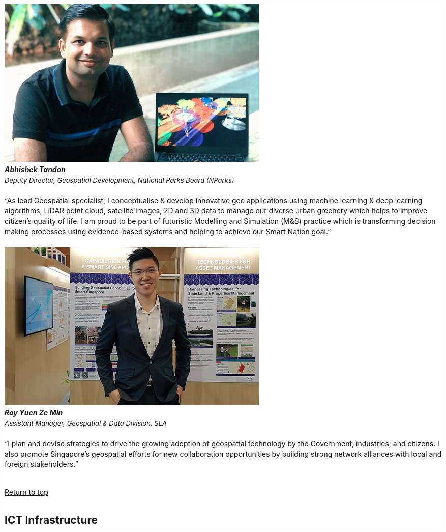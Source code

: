 <div class="column-testimonial">
<img src="/images/abhishek-tandon.png" alt="Abhishek Tandon" title="Tech Talent" /><br><em><strong>Abhishek Tandon</strong><br><span style="font-size:13px; line-height:14px">Deputy Director, Geospatial Development, National Parks Board (NParks)</span></em><br>
<br>“As lead Geospatial specialist, I conceptualise & develop innovative geo applications using machine learning & deep learning algorithms, LiDAR point cloud, satellite images, 2D and 3D data to manage our diverse urban greenery which helps to improve citizen’s quality of life. I am proud to be part of futuristic Modelling and Simulation (M&S) practice which is transforming decision making processes using evidence-based systems and helping to achieve our Smart Nation goal.”<br><br></div>
	
<div class="column-testimonial">
<img src="/images/roy-yuen.png" alt="Roy Yuen Ze Min" title="Tech Talent" /><br><em><strong>Roy Yuen Ze Min</strong><br><span style="font-size:13px; line-height:14px">Assistant Manager, Geospatial & Data Division, SLA</span></em><br>
<br>“I plan and devise strategies to drive the growing adoption of geospatial technology by the Government, industries, and citizens. I also promote Singapore’s geospatial efforts for new collaboration opportunities by building strong network alliances with local and foreign stakeholders.”<br><br></div>
</div>

[Return to top](#hear-from-our-tech-talents)

## ICT Infrastructure
